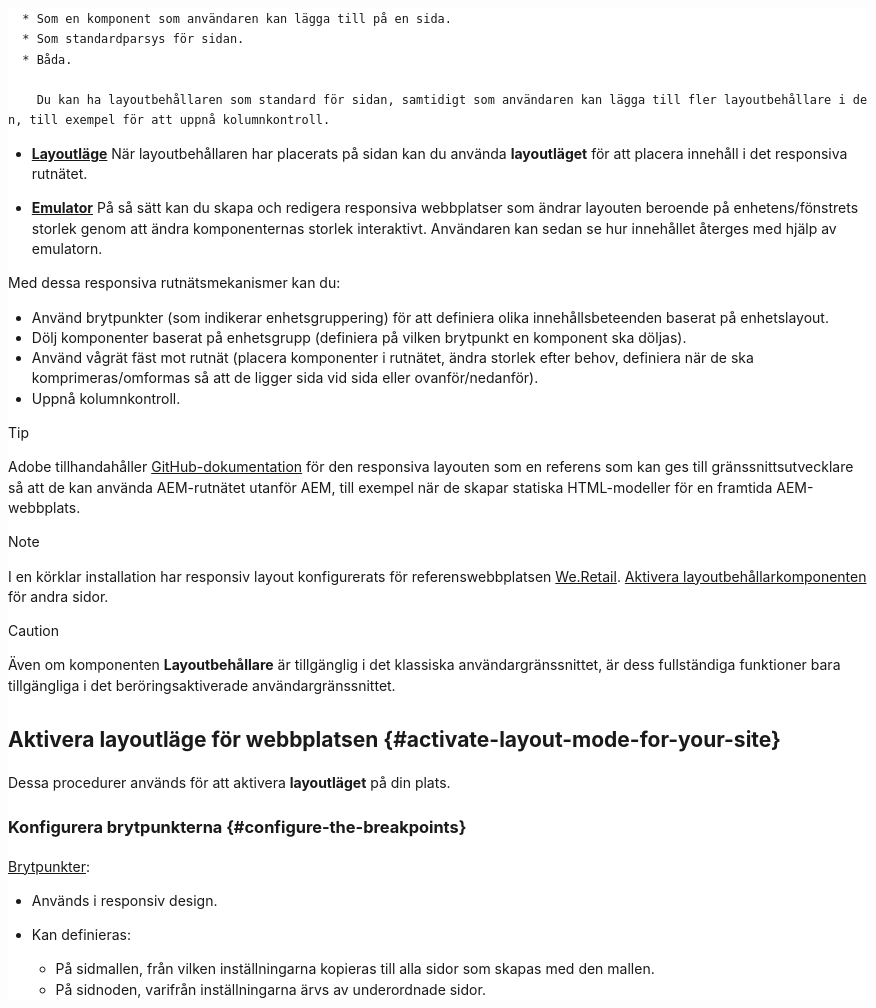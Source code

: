       * Som en komponent som användaren kan lägga till på en sida.
      * Som standardparsys för sidan.
      * Båda.

        Du kan ha layoutbehållaren som standard för sidan, samtidigt som användaren kan lägga till fler layoutbehållare i den, till exempel för att uppnå kolumnkontroll.

* **[Layoutläge](/help/sites-authoring/responsive-layout.md#defining-layouts-layout-mode)**
När layoutbehållaren har placerats på sidan kan du använda **layoutläget** för att placera innehåll i det responsiva rutnätet.

* [**Emulator**](/help/sites-authoring/responsive-layout.md#selecting-a-device-to-emulate)
På så sätt kan du skapa och redigera responsiva webbplatser som ändrar layouten beroende på enhetens/fönstrets storlek genom att ändra komponenternas storlek interaktivt. Användaren kan sedan se hur innehållet återges med hjälp av emulatorn.

Med dessa responsiva rutnätsmekanismer kan du:

* Använd brytpunkter (som indikerar enhetsgruppering) för att definiera olika innehållsbeteenden baserat på enhetslayout.
* Dölj komponenter baserat på enhetsgrupp (definiera på vilken brytpunkt en komponent ska döljas).
* Använd vågrät fäst mot rutnät (placera komponenter i rutnätet, ändra storlek efter behov, definiera när de ska komprimeras/omformas så att de ligger sida vid sida eller ovanför/nedanför).
* Uppnå kolumnkontroll.

>[!TIP]
>
>Adobe tillhandahåller [GitHub-dokumentation](https://adobe-marketing-cloud.github.io/aem-responsivegrid/) för den responsiva layouten som en referens som kan ges till gränssnittsutvecklare så att de kan använda AEM-rutnätet utanför AEM, till exempel när de skapar statiska HTML-modeller för en framtida AEM-webbplats.

>[!NOTE]
>
>I en körklar installation har responsiv layout konfigurerats för referenswebbplatsen [We.Retail](/help/sites-developing/we-retail.md). [Aktivera layoutbehållarkomponenten](#enable-the-layout-container-component-for-page) för andra sidor.

>[!CAUTION]
>
>Även om komponenten **Layoutbehållare** är tillgänglig i det klassiska användargränssnittet, är dess fullständiga funktioner bara tillgängliga i det beröringsaktiverade användargränssnittet.

## Aktivera layoutläge för webbplatsen {#activate-layout-mode-for-your-site}

Dessa procedurer används för att aktivera **layoutläget** på din plats.

### Konfigurera brytpunkterna {#configure-the-breakpoints}

[Brytpunkter](/help/sites-authoring/responsive-layout.md#selecting-a-device-to-emulate):

* Används i responsiv design.
* Kan definieras:

   * På sidmallen, från vilken inställningarna kopieras till alla sidor som skapas med den mallen.
   * På sidnoden, varifrån inställningarna ärvs av underordnade sidor.
